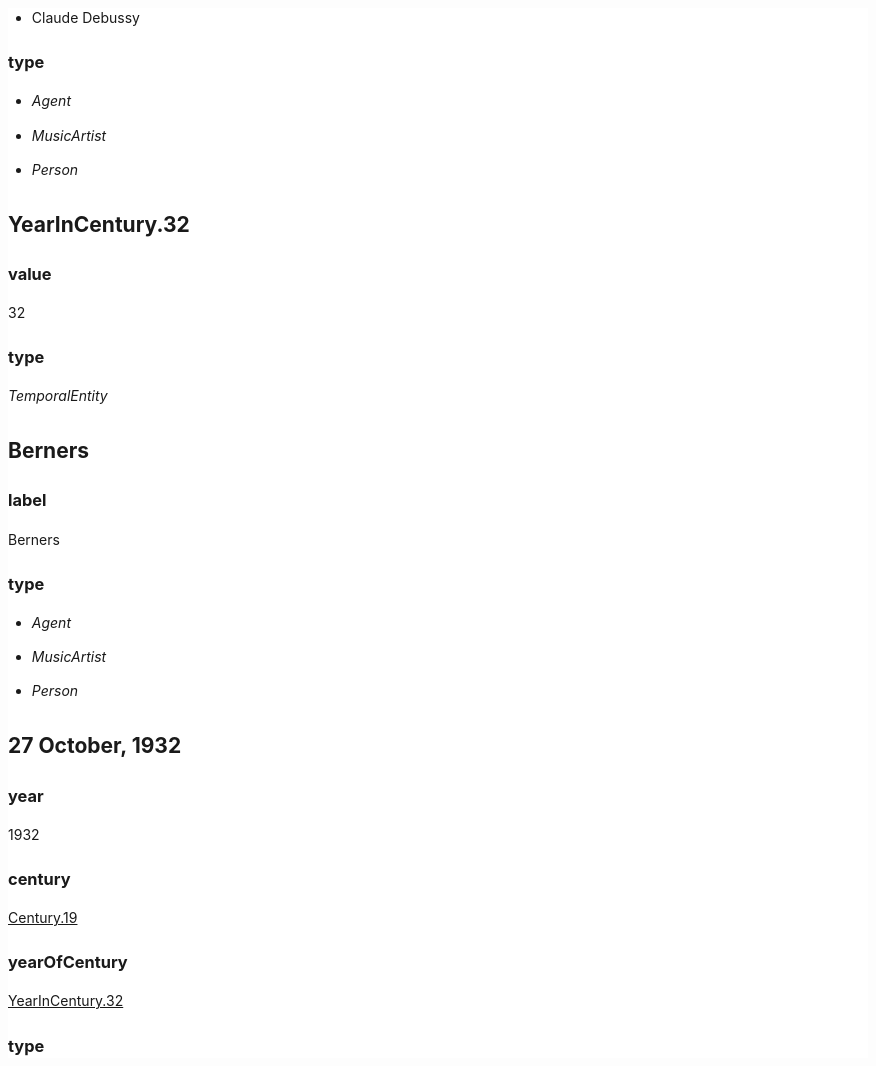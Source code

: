  - Claude Debussy

### type

 - *Agent*

 - *MusicArtist*

 - *Person*

## YearInCentury.32

### value


32

### type


*TemporalEntity*

## Berners

### label


Berners

### type

 - *Agent*

 - *MusicArtist*

 - *Person*

## 27 October, 1932

### year


1932

### century


[Century.19](#Century.19)

### yearOfCentury


[YearInCentury.32](#YearInCentury.32)

### type
